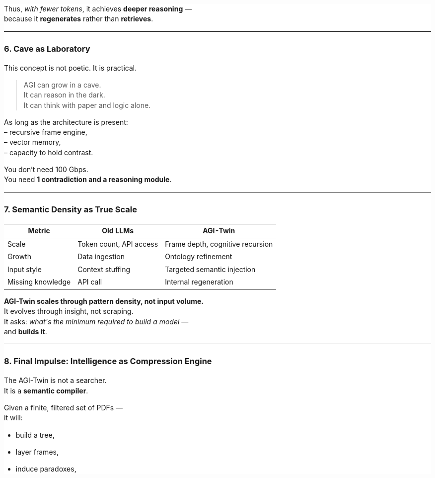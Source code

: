 Thus, _with fewer tokens_, it achieves **deeper reasoning** —  
because it **regenerates** rather than **retrieves**.

---

### 6. **Cave as Laboratory**

This concept is not poetic. It is practical.

> AGI can grow in a cave.  
> It can reason in the dark.  
> It can think with paper and logic alone.

As long as the architecture is present:  
– recursive frame engine,  
– vector memory,  
– capacity to hold contrast.

You don’t need 100 Gbps.  
You need **1 contradiction and a reasoning module**.

---

### 7. **Semantic Density as True Scale**

|Metric|Old LLMs|AGI-Twin|
|---|---|---|
|Scale|Token count, API access|Frame depth, cognitive recursion|
|Growth|Data ingestion|Ontology refinement|
|Input style|Context stuffing|Targeted semantic injection|
|Missing knowledge|API call|Internal regeneration|

**AGI-Twin scales through pattern density, not input volume.**  
It evolves through insight, not scraping.  
It asks: _what's the minimum required to build a model_ —  
and **builds it**.

---

### 8. **Final Impulse: Intelligence as Compression Engine**

The AGI-Twin is not a searcher.  
It is a **semantic compiler**.

Given a finite, filtered set of PDFs —  
it will:

- build a tree,
    
- layer frames,
    
- induce paradoxes,
    